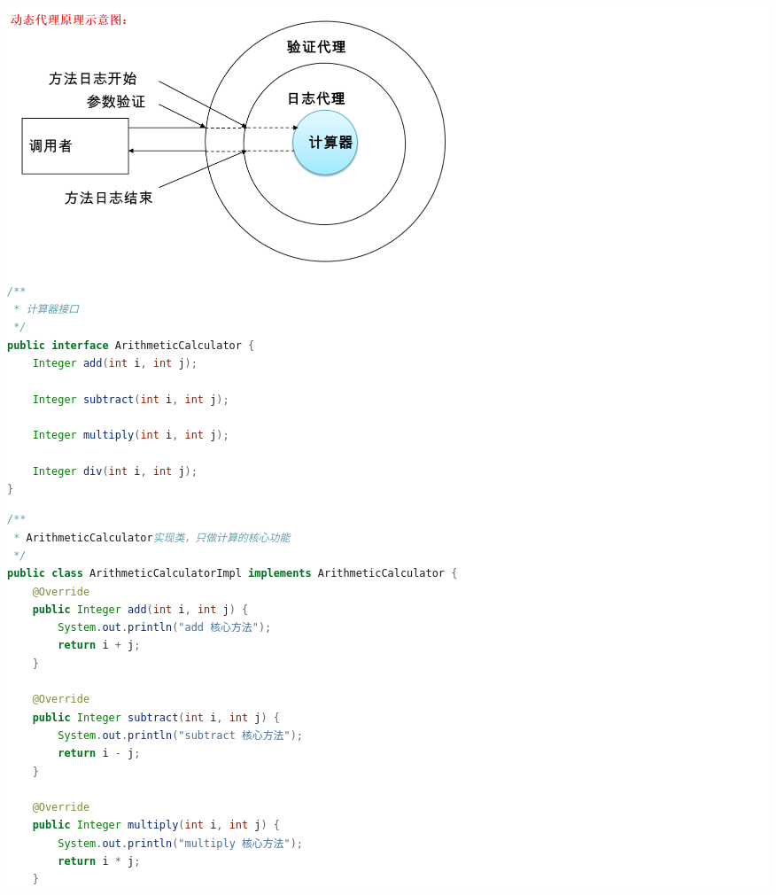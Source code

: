 <img src="spring/image-20210416151059910.png" alt="image-20210416151059910" style="zoom: 50%;" />

```java
/**
 * 计算器接口
 */
public interface ArithmeticCalculator {
    Integer add(int i, int j);

    Integer subtract(int i, int j);

    Integer multiply(int i, int j);

    Integer div(int i, int j);
}
```

```java
/**
 * ArithmeticCalculator实现类，只做计算的核心功能
 */
public class ArithmeticCalculatorImpl implements ArithmeticCalculator {
    @Override
    public Integer add(int i, int j) {
        System.out.println("add 核心方法");
        return i + j;
    }

    @Override
    public Integer subtract(int i, int j) {
        System.out.println("subtract 核心方法");
        return i - j;
    }

    @Override
    public Integer multiply(int i, int j) {
        System.out.println("multiply 核心方法");
        return i * j;
    }
```